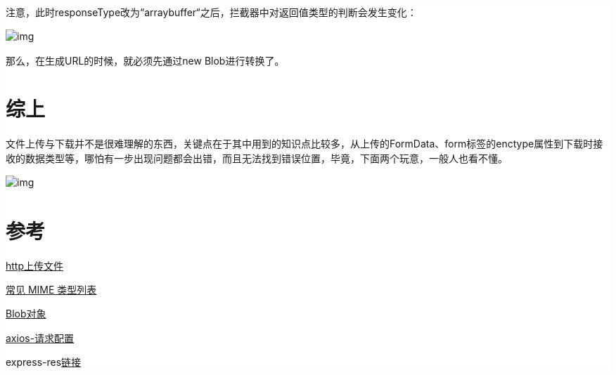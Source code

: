 注意，此时responseType改为“arraybuffer“之后，拦截器中对返回值类型的判断会发生变化：

![img](../images/1668402794678-e43f0384-1dea-4c84-910d-05e2309aea5c.png)

那么，在生成URL的时候，就必须先通过new Blob进行转换了。

# 综上

文件上传与下载并不是很难理解的东西，关键点在于其中用到的知识点比较多，从上传的FormData、form标签的enctype属性到下载时接收的数据类型等，哪怕有一步出现问题都会出错，而且无法找到错误位置，毕竟，下面两个玩意，一般人也看不懂。

![img](../images/1668403239512-651cce5f-8feb-43ef-86bb-a683a139375b.png)

# 参考

[http上传文件](https://blog.csdn.net/panjunnn/article/details/112793358)

[常见 MIME 类型列表](https://developer.mozilla.org/zh-CN/docs/Web/HTTP/Basics_of_HTTP/MIME_types/Common_types)

[Blob对象](https://wangdoc.com/javascript/bom/arraybuffer#blob-对象)

[axios-请求配置](https://www.axios-http.cn/docs/req_config)

express-res[链接](https://www.expressjs.com.cn/5x/api.html#res)